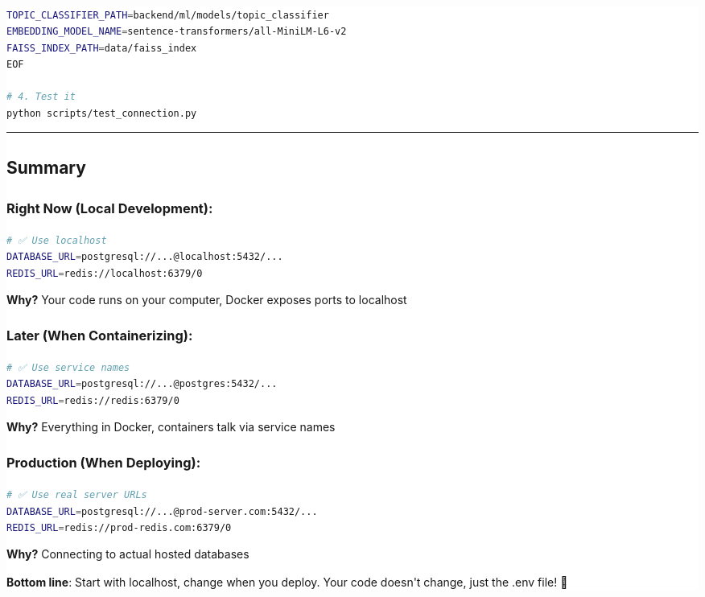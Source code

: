 ```bash
TOPIC_CLASSIFIER_PATH=backend/ml/models/topic_classifier
EMBEDDING_MODEL_NAME=sentence-transformers/all-MiniLM-L6-v2
FAISS_INDEX_PATH=data/faiss_index
EOF

# 4. Test it
python scripts/test_connection.py
```

---

## Summary

### Right Now (Local Development):
```bash
# ✅ Use localhost
DATABASE_URL=postgresql://...@localhost:5432/...
REDIS_URL=redis://localhost:6379/0
```

**Why?** Your code runs on your computer, Docker exposes ports to localhost

### Later (When Containerizing):
```bash
# ✅ Use service names
DATABASE_URL=postgresql://...@postgres:5432/...
REDIS_URL=redis://redis:6379/0
```

**Why?** Everything in Docker, containers talk via service names

### Production (When Deploying):
```bash
# ✅ Use real server URLs
DATABASE_URL=postgresql://...@prod-server.com:5432/...
REDIS_URL=redis://prod-redis.com:6379/0
```

**Why?** Connecting to actual hosted databases

**Bottom line**: Start with localhost, change when you deploy. Your code doesn't change, just the .env file! 🎯


